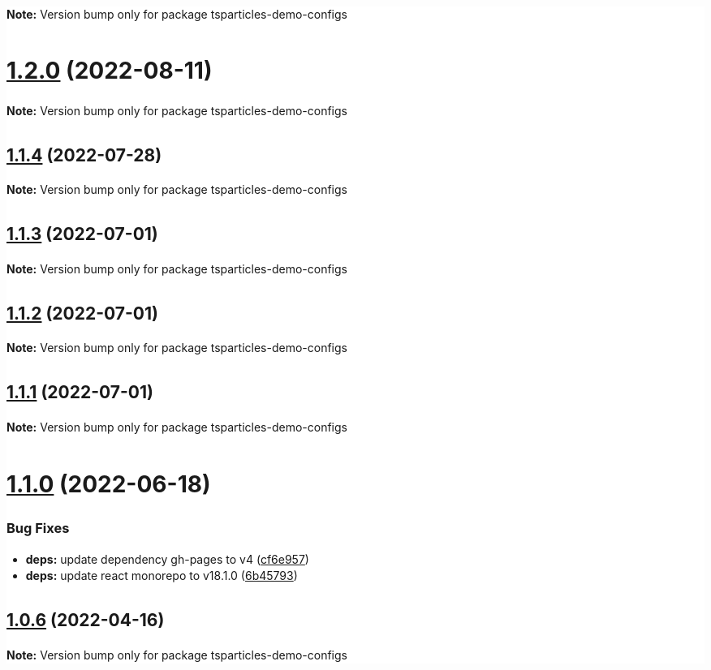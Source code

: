 **Note:** Version bump only for package tsparticles-demo-configs

# [1.2.0](https://github.com/tsparticles/tsparticles/compare/tsparticles-demo-configs@1.1.4...tsparticles-demo-configs@1.2.0) (2022-08-11)

**Note:** Version bump only for package tsparticles-demo-configs

## [1.1.4](https://github.com/tsparticles/tsparticles/compare/tsparticles-demo-configs@1.1.3...tsparticles-demo-configs@1.1.4) (2022-07-28)

**Note:** Version bump only for package tsparticles-demo-configs

## [1.1.3](https://github.com/tsparticles/tsparticles/compare/tsparticles-demo-configs@1.1.2...tsparticles-demo-configs@1.1.3) (2022-07-01)

**Note:** Version bump only for package tsparticles-demo-configs

## [1.1.2](https://github.com/tsparticles/tsparticles/compare/tsparticles-demo-configs@1.1.1...tsparticles-demo-configs@1.1.2) (2022-07-01)

**Note:** Version bump only for package tsparticles-demo-configs

## [1.1.1](https://github.com/tsparticles/tsparticles/compare/tsparticles-demo-configs@1.1.0...tsparticles-demo-configs@1.1.1) (2022-07-01)

**Note:** Version bump only for package tsparticles-demo-configs

# [1.1.0](https://github.com/tsparticles/tsparticles/compare/tsparticles-demo-configs@1.0.6...tsparticles-demo-configs@1.1.0) (2022-06-18)

### Bug Fixes

-   **deps:** update dependency gh-pages to v4 ([cf6e957](https://github.com/tsparticles/tsparticles/commit/cf6e9577132afcec26410f7321fcf5ffcfb05930))
-   **deps:** update react monorepo to v18.1.0 ([6b45793](https://github.com/tsparticles/tsparticles/commit/6b457937c41d7681a2135dfcb6ff220e578f22bb))

## [1.0.6](https://github.com/tsparticles/tsparticles/compare/tsparticles-demo-configs@1.0.5...tsparticles-demo-configs@1.0.6) (2022-04-16)

**Note:** Version bump only for package tsparticles-demo-configs
